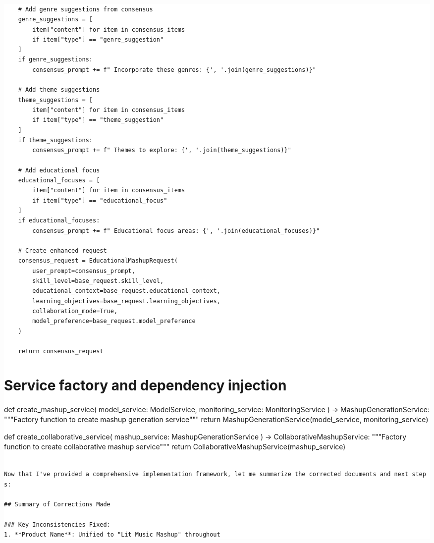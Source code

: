         # Add genre suggestions from consensus
        genre_suggestions = [
            item["content"] for item in consensus_items 
            if item["type"] == "genre_suggestion"
        ]
        if genre_suggestions:
            consensus_prompt += f" Incorporate these genres: {', '.join(genre_suggestions)}"
        
        # Add theme suggestions
        theme_suggestions = [
            item["content"] for item in consensus_items 
            if item["type"] == "theme_suggestion"
        ]
        if theme_suggestions:
            consensus_prompt += f" Themes to explore: {', '.join(theme_suggestions)}"
        
        # Add educational focus
        educational_focuses = [
            item["content"] for item in consensus_items 
            if item["type"] == "educational_focus"
        ]
        if educational_focuses:
            consensus_prompt += f" Educational focus areas: {', '.join(educational_focuses)}"
        
        # Create enhanced request
        consensus_request = EducationalMashupRequest(
            user_prompt=consensus_prompt,
            skill_level=base_request.skill_level,
            educational_context=base_request.educational_context,
            learning_objectives=base_request.learning_objectives,
            collaboration_mode=True,
            model_preference=base_request.model_preference
        )
        
        return consensus_request


# Service factory and dependency injection
def create_mashup_service(
    model_service: ModelService,
    monitoring_service: MonitoringService
) -> MashupGenerationService:
    """Factory function to create mashup generation service"""
    return MashupGenerationService(model_service, monitoring_service)

def create_collaborative_service(
    mashup_service: MashupGenerationService
) -> CollaborativeMashupService:
    """Factory function to create collaborative mashup service"""
    return CollaborativeMashupService(mashup_service)
```

Now that I've provided a comprehensive implementation framework, let me summarize the corrected documents and next steps:

## Summary of Corrections Made

### Key Inconsistencies Fixed:
1. **Product Name**: Unified to "Lit Music Mashup" throughout
```